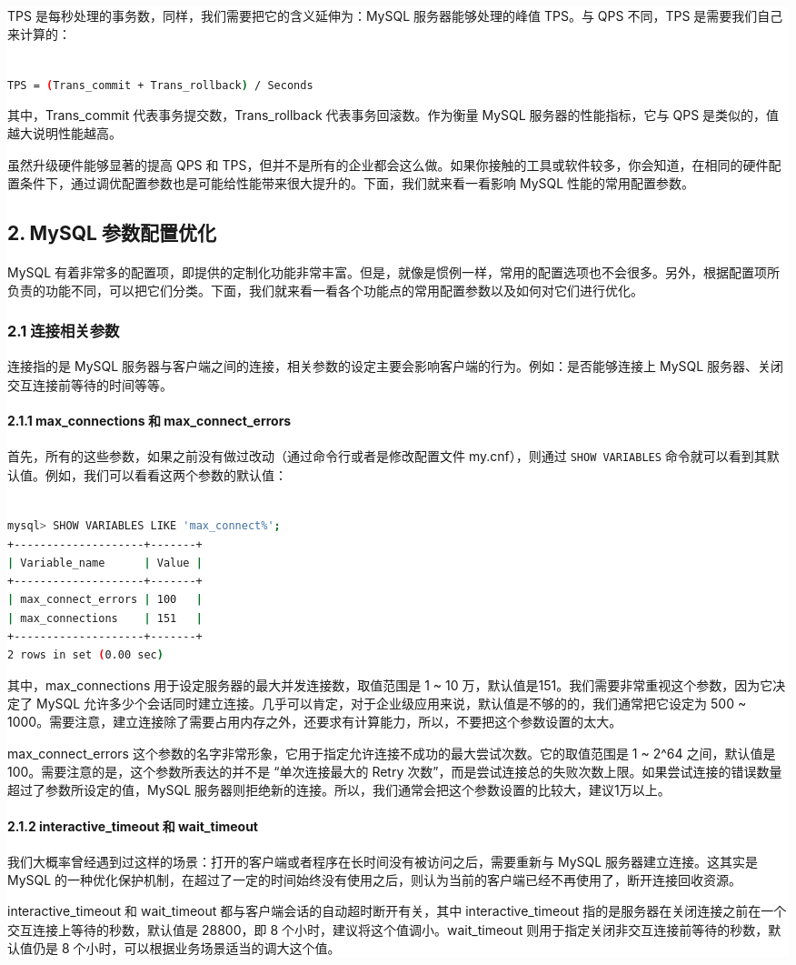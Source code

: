 TPS 是每秒处理的事务数，同样，我们需要把它的含义延伸为：MySQL 服务器能够处理的峰值 TPS。与 QPS 不同，TPS 是需要我们自己来计算的：

```bash

TPS = (Trans_commit + Trans_rollback) / Seconds
```

其中，Trans_commit 代表事务提交数，Trans_rollback 代表事务回滚数。作为衡量 MySQL 服务器的性能指标，它与 QPS 是类似的，值越大说明性能越高。

虽然升级硬件能够显著的提高 QPS 和 TPS，但并不是所有的企业都会这么做。如果你接触的工具或软件较多，你会知道，在相同的硬件配置条件下，通过调优配置参数也是可能给性能带来很大提升的。下面，我们就来看一看影响
MySQL 性能的常用配置参数。

## 2. MySQL 参数配置优化

MySQL 有着非常多的配置项，即提供的定制化功能非常丰富。但是，就像是惯例一样，常用的配置选项也不会很多。另外，根据配置项所负责的功能不同，可以把它们分类。下面，我们就来看一看各个功能点的常用配置参数以及如何对它们进行优化。

### 2.1 连接相关参数

连接指的是 MySQL 服务器与客户端之间的连接，相关参数的设定主要会影响客户端的行为。例如：是否能够连接上 MySQL
服务器、关闭交互连接前等待的时间等等。

#### 2.1.1 max_connections 和 max_connect_errors

首先，所有的这些参数，如果之前没有做过改动（通过命令行或者是修改配置文件 my.cnf），则通过 `SHOW VARIABLES`
命令就可以看到其默认值。例如，我们可以看看这两个参数的默认值：

```bash

mysql> SHOW VARIABLES LIKE 'max_connect%';
+--------------------+-------+
| Variable_name      | Value |
+--------------------+-------+
| max_connect_errors | 100   |
| max_connections    | 151   |
+--------------------+-------+
2 rows in set (0.00 sec)
```

其中，max_connections 用于设定服务器的最大并发连接数，取值范围是 1 ~ 10 万，默认值是151。我们需要非常重视这个参数，因为它决定了
MySQL 允许多少个会话同时建立连接。几乎可以肯定，对于企业级应用来说，默认值是不够的的，我们通常把它设定为 500 ~
1000。需要注意，建立连接除了需要占用内存之外，还要求有计算能力，所以，不要把这个参数设置的太大。

max_connect_errors 这个参数的名字非常形象，它用于指定允许连接不成功的最大尝试次数。它的取值范围是 1 ~ 2^64 之间，默认值是
100。需要注意的是，这个参数所表达的并不是 “单次连接最大的 Retry 次数”，而是尝试连接总的失败次数上限。如果尝试连接的错误数量超过了参数所设定的值，MySQL
服务器则拒绝新的连接。所以，我们通常会把这个参数设置的比较大，建议1万以上。

#### 2.1.2 interactive_timeout 和 wait_timeout

我们大概率曾经遇到过这样的场景：打开的客户端或者程序在长时间没有被访问之后，需要重新与 MySQL 服务器建立连接。这其实是 MySQL
的一种优化保护机制，在超过了一定的时间始终没有使用之后，则认为当前的客户端已经不再使用了，断开连接回收资源。

interactive_timeout 和 wait_timeout 都与客户端会话的自动超时断开有关，其中 interactive_timeout
指的是服务器在关闭连接之前在一个交互连接上等待的秒数，默认值是 28800，即 8 个小时，建议将这个值调小。wait_timeout
则用于指定关闭非交互连接前等待的秒数，默认值仍是 8 个小时，可以根据业务场景适当的调大这个值。
